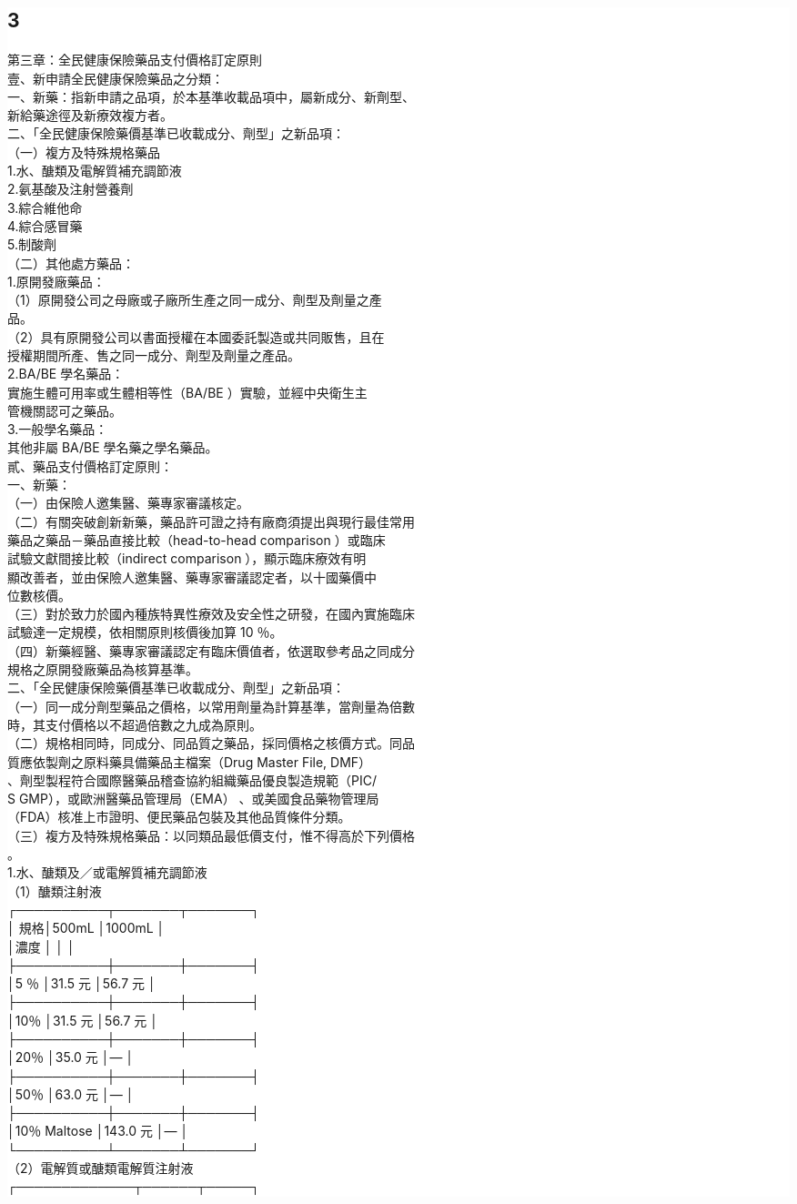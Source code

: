 3
-
第三章：全民健康保險藥品支付價格訂定原則  
壹、新申請全民健康保險藥品之分類：  
一、新藥：指新申請之品項，於本基準收載品項中，屬新成分、新劑型、  
    新給藥途徑及新療效複方者。  
二、「全民健康保險藥價基準已收載成分、劑型」之新品項：  
（一）複方及特殊規格藥品  
      1.水、醣類及電解質補充調節液  
      2.氨基酸及注射營養劑  
      3.綜合維他命  
      4.綜合感冒藥  
      5.制酸劑  
（二）其他處方藥品：  
      1.原開發廠藥品：  
     （1）原開發公司之母廠或子廠所生產之同一成分、劑型及劑量之產  
          品。  
     （2）具有原開發公司以書面授權在本國委託製造或共同販售，且在  
          授權期間所產、售之同一成分、劑型及劑量之產品。  
      2.BA/BE 學名藥品：  
        實施生體可用率或生體相等性（BA/BE ）實驗，並經中央衛生主  
        管機關認可之藥品。  
      3.一般學名藥品：  
        其他非屬 BA/BE  學名藥之學名藥品。  
貳、藥品支付價格訂定原則：  
一、新藥：  
（一）由保險人邀集醫、藥專家審議核定。  
（二）有關突破創新新藥，藥品許可證之持有廠商須提出與現行最佳常用  
      藥品之藥品－藥品直接比較（head-to-head comparison ）或臨床  
      試驗文獻間接比較（indirect comparison ），顯示臨床療效有明  
      顯改善者，並由保險人邀集醫、藥專家審議認定者，以十國藥價中  
      位數核價。  
（三）對於致力於國內種族特異性療效及安全性之研發，在國內實施臨床  
      試驗達一定規模，依相關原則核價後加算 10 ％。  
（四）新藥經醫、藥專家審議認定有臨床價值者，依選取參考品之同成分  
      規格之原開發廠藥品為核算基準。  
二、「全民健康保險藥價基準已收載成分、劑型」之新品項：  
（一）同一成分劑型藥品之價格，以常用劑量為計算基準，當劑量為倍數  
      時，其支付價格以不超過倍數之九成為原則。  
（二）規格相同時，同成分、同品質之藥品，採同價格之核價方式。同品  
      質應依製劑之原料藥具備藥品主檔案（Drug Master File, DMF）  
      、劑型製程符合國際醫藥品稽查協約組織藥品優良製造規範（PIC/  
       S GMP），或歐洲醫藥品管理局（EMA） 、或美國食品藥物管理局  
       （FDA）核准上市證明、便民藥品包裝及其他品質條件分類。  
（三）複方及特殊規格藥品：以同類品最低價支付，惟不得高於下列價格  
      。  
      1.水、醣類及／或電解質補充調節液  
     （1）醣類注射液  
        ┌──────────┬───────┬───────┐  
        │                規格│500mL         │1000mL        │  
        │濃度                │              │              │  
        ├──────────┼───────┼───────┤  
        │5 ％                │31.5  元      │56.7  元      │  
        ├──────────┼───────┼───────┤  
        │10％                │31.5  元      │56.7  元      │  
        ├──────────┼───────┼───────┤  
        │20％                │35.0  元      │—            │  
        ├──────────┼───────┼───────┤  
        │50％                │63.0  元      │—            │  
        ├──────────┼───────┼───────┤  
        │10％ Maltose        │143.0 元      │—            │  
        └──────────┴───────┴───────┘  
     （2）電解質或醣類電解質注射液  
        ┌─────────────┬──────┬─────┐  